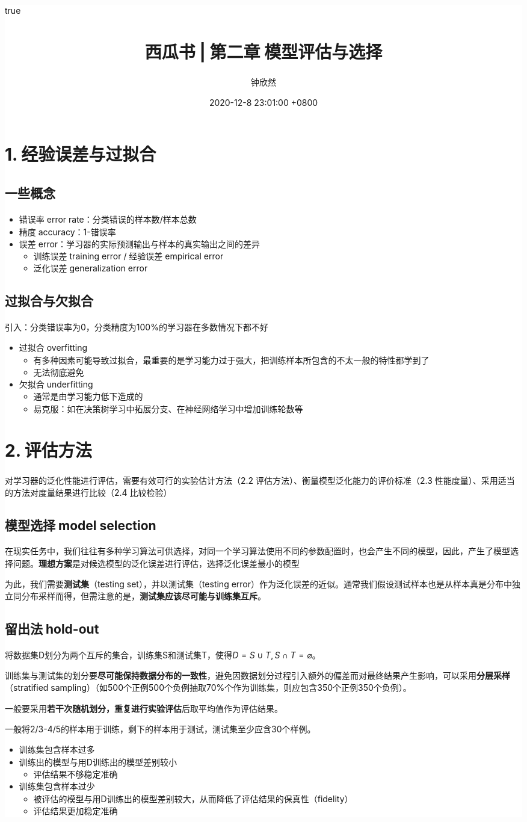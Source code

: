 ﻿---
title: 西瓜书 | 第二章 模型评估与选择
author: 钟欣然
date: 2020-12-8 23:01:00 +0800
categories: [机器学习, 西瓜书]
math: true
mermaid: true
---

# 1. 经验误差与过拟合

## 一些概念
 - 错误率 error rate：分类错误的样本数/样本总数
 - 精度 accuracy：1-错误率
 - 误差 error：学习器的实际预测输出与样本的真实输出之间的差异
 	- 训练误差 training error / 经验误差 empirical error
 	- 泛化误差 generalization error

## 过拟合与欠拟合
 引入：分类错误率为0，分类精度为100%的学习器在多数情况下都不好

 - 过拟合 overfitting
    * 有多种因素可能导致过拟合，最重要的是学习能力过于强大，把训练样本所包含的不太一般的特性都学到了
    * 无法彻底避免
 - 欠拟合 underfitting
    * 通常是由学习能力低下造成的
    * 易克服：如在决策树学习中拓展分支、在神经网络学习中增加训练轮数等

# 2. 评估方法
对学习器的泛化性能进行评估，需要有效可行的实验估计方法（2.2 评估方法）、衡量模型泛化能力的评价标准（2.3 性能度量）、采用适当的方法对度量结果进行比较（2.4 比较检验）

## 模型选择 model selection
在现实任务中，我们往往有多种学习算法可供选择，对同一个学习算法使用不同的参数配置时，也会产生不同的模型，因此，产生了模型选择问题。**理想方案**是对候选模型的泛化误差进行评估，选择泛化误差最小的模型

为此，我们需要**测试集**（testing set），并以测试集（testing error）作为泛化误差的近似。通常我们假设测试样本也是从样本真是分布中独立同分布采样而得，但需注意的是，**测试集应该尽可能与训练集互斥**。

## 留出法 hold-out
将数据集D划分为两个互斥的集合，训练集S和测试集T，使得$D=S\cup T,S\cap T=\varnothing$。

训练集与测试集的划分要**尽可能保持数据分布的一致性**，避免因数据划分过程引入额外的偏差而对最终结果产生影响，可以采用**分层采样**（stratified sampling）（如500个正例500个负例抽取70%个作为训练集，则应包含350个正例350个负例）。

一般要采用**若干次随机划分，重复进行实验评估**后取平均值作为评估结果。

一般将2/3-4/5的样本用于训练，剩下的样本用于测试，测试集至少应含30个样例。

- 训练集包含样本过多
- 训练出的模型与用D训练出的模型差别较小
	- 评估结果不够稳定准确
- 训练集包含样本过少
	- 被评估的模型与用D训练出的模型差别较大，从而降低了评估结果的保真性（fidelity）
	- 评估结果更加稳定准确
	